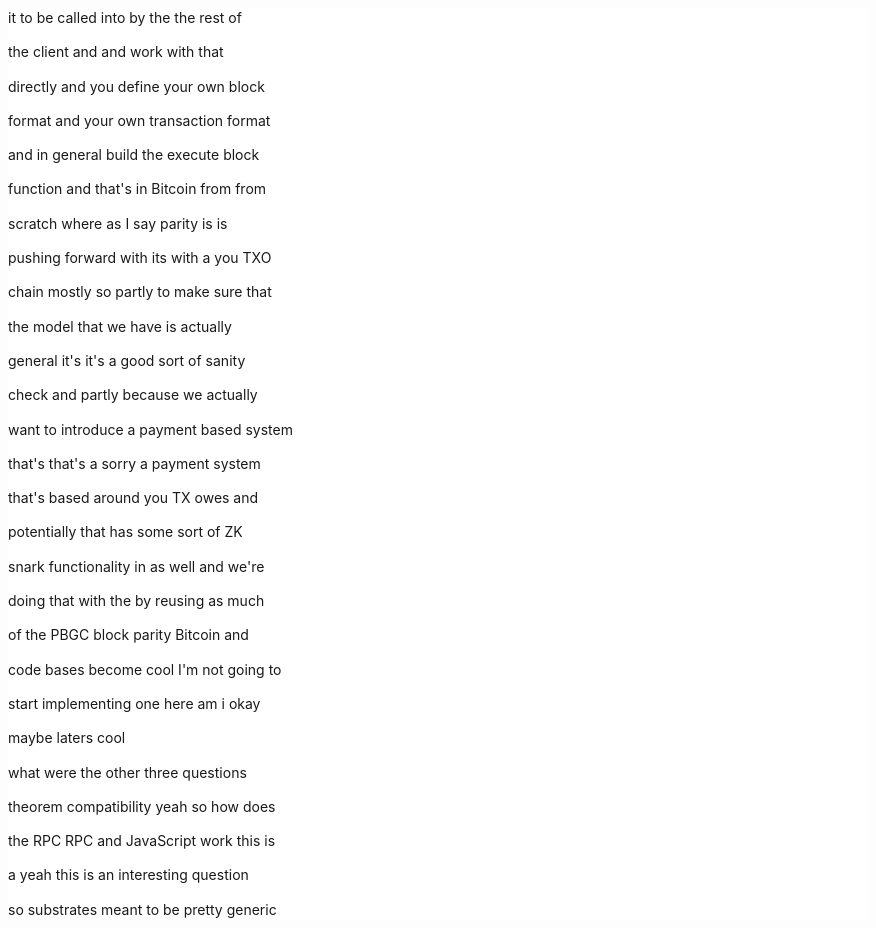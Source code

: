 it to be called into by the the rest
of

the client and and work with that

directly and you define your own block

format and your own transaction format

and in general build the execute block

function and that's in Bitcoin from
from

scratch where as I say parity is is

pushing forward with its with a you
TXO

chain mostly so partly to make sure
that

the model that we have is actually

general it's it's a good sort of
sanity

check and partly because we actually

want to introduce a payment based
system

that's that's a sorry a payment system

that's based around you TX owes and

potentially that has some sort of ZK

snark functionality in as well and
we're

doing that with the by reusing as much

of the PBGC block parity Bitcoin and

code bases become cool I'm not going
to

start implementing one here am i okay

maybe laters cool

what were the other three questions

theorem compatibility yeah so how does

the RPC RPC and JavaScript work this
is

a yeah this is an interesting question

so substrates meant to be pretty
generic
